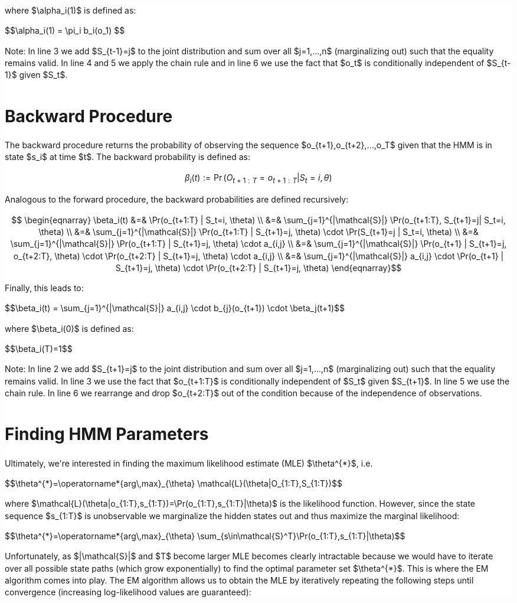 <p>where $\alpha_i(1)$ is defined as:</p>
$$\alpha_i(1) = \pi_i b_i(o_1) $$
<p>Note: In line 3 we add $S_{t-1}=j$ to the joint distribution and sum over all $j=1,...,n$ (marginalizing out) such that the equality remains valid. In line 4 and 5 we apply the chain rule and in line 6 we use the fact that $o_t$ is conditionally independent of $S_{t-1}$ given $S_t$.</p>


# Backward Procedure
<p>The backward procedure returns the probability of observing the sequence $o_{t+1},o_{t+2},...,o_T$ given that the HMM is in state $s_i$ at time $t$. The backward probability is defined as:</p>

$$ \beta_i(t) := \Pr(O_{t+1:T}=o_{t+1:T} | S_t=i, \theta) $$

<p>Analogous to the forward procedure, the backward probabilities are defined recursively:</p>

$$
\begin{eqnarray} 
\beta_i(t) &=& \Pr(o_{t+1:T} | S_t=i, \theta) \\
&=& \sum_{j=1}^{|\mathcal{S}|} \Pr(o_{t+1:T}, S_{t+1}=j| S_t=i, \theta) \\
&=& \sum_{j=1}^{|\mathcal{S}|} \Pr(o_{t+1:T} | S_{t+1}=j, \theta) \cdot \Pr(S_{t+1}=j | S_t=i, \theta) \\
&=& \sum_{j=1}^{|\mathcal{S}|} \Pr(o_{t+1:T} | S_{t+1}=j, \theta) \cdot a_{i,j} \\
&=& \sum_{j=1}^{|\mathcal{S}|} \Pr(o_{t+1} | S_{t+1}=j, o_{t+2:T}, \theta)
\cdot \Pr(o_{t+2:T} | S_{t+1}=j, \theta) 
\cdot a_{i,j} \\
&=& \sum_{j=1}^{|\mathcal{S}|} a_{i,j} \cdot \Pr(o_{t+1} | S_{t+1}=j, \theta) \cdot  \Pr(o_{t+2:T} | S_{t+1}=j, \theta)
\end{eqnarray}$$

<p>Finally, this leads to:</p>
$$\beta_i(t) = \sum_{j=1}^{|\mathcal{S}|} a_{i,j} \cdot b_{j}(o_{t+1}) \cdot \beta_j(t+1)$$

<p>where $\beta_i(0)$ is defined as:</p>
$$\beta_i(T)=1$$

<p>Note: In line 2 we add $S_{t+1}=j$ to the joint distribution and sum over all $j=1,...,n$ (marginalizing out) such that the equality remains valid. In line 3 we use the fact that $o_{t+1:T}$ is conditionally independent of $S_t$ given $S_{t+1}$. In line 5 we use the chain rule. In line 6 we rearrange and drop $o_{t+2:T}$ out of the condition because of the independence of observations.</p>

# Finding HMM Parameters
<p>Ultimately, we're interested in finding the maximum likelihood estimate (MLE) $\theta^{*}$, i.e.</p>
$$\theta^{*}=\operatorname*{arg\,max}_{\theta} \mathcal{L}(\theta|O_{1:T},S_{1:T})$$

<p>where $\mathcal{L}(\theta|o_{1:T},s_{1:T})=\Pr(o_{1:T},s_{1:T}|\theta)$ is the likelihood function. However, since the state sequence $s_{1:T}$ is unobservable we marginalize the hidden states out and thus maximize the marginal likelihood:</p>
$$\theta^{*}=\operatorname*{arg\,max}_{\theta} \sum_{s\in\mathcal{S}^T}\Pr(o_{1:T},s_{1:T}|\theta)$$

<p>Unfortunately, as $|\mathcal{S}|$ and $T$ become larger MLE becomes clearly intractable because we would have to iterate over all possible state paths (which grow exponentially) to find the optimal parameter set $\theta^{*}$. This is where the EM algorithm comes into play. The EM algorithm allows us to obtain the MLE by iteratively repeating the following steps until convergence (increasing log-likelihood values are guaranteed):</p>
